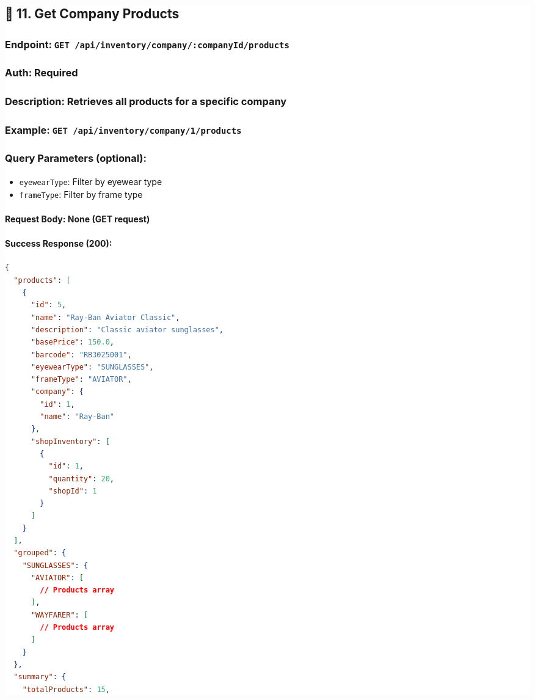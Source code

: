 
## 🔸 **11. Get Company Products**


### **Endpoint**: `GET /api/inventory/company/:companyId/products`


### **Auth**: Required


### **Description**: Retrieves all products for a specific company


### **Example**: `GET /api/inventory/company/1/products`


### **Query Parameters** (optional):


- `eyewearType`: Filter by eyewear type
- `frameType`: Filter by frame type


#### **Request Body**: None (GET request)


#### **Success Response** (200):


```json
{
  "products": [
    {
      "id": 5,
      "name": "Ray-Ban Aviator Classic",
      "description": "Classic aviator sunglasses",
      "basePrice": 150.0,
      "barcode": "RB3025001",
      "eyewearType": "SUNGLASSES",
      "frameType": "AVIATOR",
      "company": {
        "id": 1,
        "name": "Ray-Ban"
      },
      "shopInventory": [
        {
          "id": 1,
          "quantity": 20,
          "shopId": 1
        }
      ]
    }
  ],
  "grouped": {
    "SUNGLASSES": {
      "AVIATOR": [
        // Products array
      ],
      "WAYFARER": [
        // Products array
      ]
    }
  },
  "summary": {
    "totalProducts": 15,
```